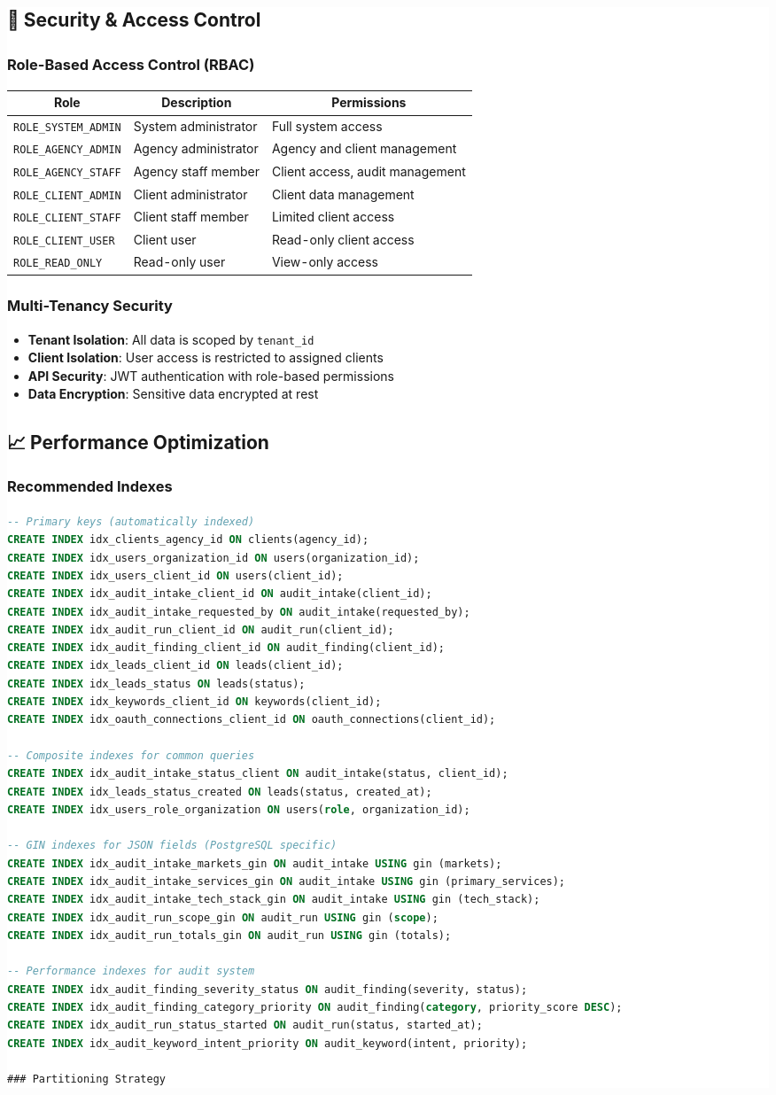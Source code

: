 ## 🔐 Security & Access Control

### Role-Based Access Control (RBAC)

| Role | Description | Permissions |
|------|-------------|-------------|
| `ROLE_SYSTEM_ADMIN` | System administrator | Full system access |
| `ROLE_AGENCY_ADMIN` | Agency administrator | Agency and client management |
| `ROLE_AGENCY_STAFF` | Agency staff member | Client access, audit management |
| `ROLE_CLIENT_ADMIN` | Client administrator | Client data management |
| `ROLE_CLIENT_STAFF` | Client staff member | Limited client access |
| `ROLE_CLIENT_USER` | Client user | Read-only client access |
| `ROLE_READ_ONLY` | Read-only user | View-only access |

### Multi-Tenancy Security

- **Tenant Isolation**: All data is scoped by `tenant_id`
- **Client Isolation**: User access is restricted to assigned clients
- **API Security**: JWT authentication with role-based permissions
- **Data Encryption**: Sensitive data encrypted at rest

## 📈 Performance Optimization

### Recommended Indexes

```sql
-- Primary keys (automatically indexed)
CREATE INDEX idx_clients_agency_id ON clients(agency_id);
CREATE INDEX idx_users_organization_id ON users(organization_id);
CREATE INDEX idx_users_client_id ON users(client_id);
CREATE INDEX idx_audit_intake_client_id ON audit_intake(client_id);
CREATE INDEX idx_audit_intake_requested_by ON audit_intake(requested_by);
CREATE INDEX idx_audit_run_client_id ON audit_run(client_id);
CREATE INDEX idx_audit_finding_client_id ON audit_finding(client_id);
CREATE INDEX idx_leads_client_id ON leads(client_id);
CREATE INDEX idx_leads_status ON leads(status);
CREATE INDEX idx_keywords_client_id ON keywords(client_id);
CREATE INDEX idx_oauth_connections_client_id ON oauth_connections(client_id);

-- Composite indexes for common queries
CREATE INDEX idx_audit_intake_status_client ON audit_intake(status, client_id);
CREATE INDEX idx_leads_status_created ON leads(status, created_at);
CREATE INDEX idx_users_role_organization ON users(role, organization_id);

-- GIN indexes for JSON fields (PostgreSQL specific)
CREATE INDEX idx_audit_intake_markets_gin ON audit_intake USING gin (markets);
CREATE INDEX idx_audit_intake_services_gin ON audit_intake USING gin (primary_services);
CREATE INDEX idx_audit_intake_tech_stack_gin ON audit_intake USING gin (tech_stack);
CREATE INDEX idx_audit_run_scope_gin ON audit_run USING gin (scope);
CREATE INDEX idx_audit_run_totals_gin ON audit_run USING gin (totals);

-- Performance indexes for audit system
CREATE INDEX idx_audit_finding_severity_status ON audit_finding(severity, status);
CREATE INDEX idx_audit_finding_category_priority ON audit_finding(category, priority_score DESC);
CREATE INDEX idx_audit_run_status_started ON audit_run(status, started_at);
CREATE INDEX idx_audit_keyword_intent_priority ON audit_keyword(intent, priority);

### Partitioning Strategy
```